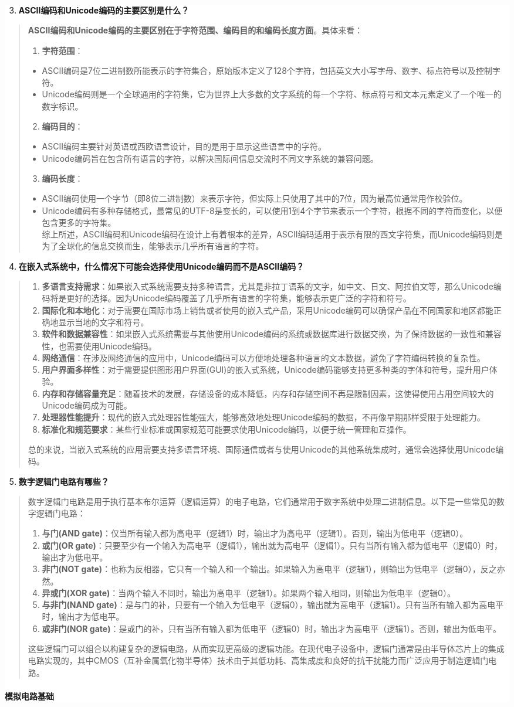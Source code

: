 <ol start="3">
<li><strong>ASCII编码和Unicode编码的主要区别是什么？</strong></li>
</ol>
<blockquote>
<p><strong>ASCII编码和Unicode编码的主要区别在于字符范围、编码目的和编码长度方面</strong>。具体来看：</p>
<ol>
<li><strong>字符范围</strong>：</li>
</ol>
<ul>
<li>ASCII编码是7位二进制数所能表示的字符集合，原始版本定义了128个字符，包括英文大小写字母、数字、标点符号以及控制字符。</li>
<li>Unicode编码则是一个全球通用的字符集，它为世界上大多数的文字系统的每一个字符、标点符号和文本元素定义了一个唯一的数字标识。</li>
</ul>
<ol start="2">
<li><strong>编码目的</strong>：</li>
</ol>
<ul>
<li>ASCII编码主要针对英语或西欧语言设计，目的是用于显示这些语言中的字符。</li>
<li>Unicode编码旨在包含所有语言的字符，以解决国际间信息交流时不同文字系统的兼容问题。</li>
</ul>
<ol start="3">
<li><strong>编码长度</strong>：</li>
</ol>
<ul>
<li>ASCII编码使用一个字节（即8位二进制数）来表示字符，但实际上只使用了其中的7位，因为最高位通常用作校验位。</li>
<li>Unicode编码有多种存储格式，最常见的UTF-8是变长的，可以使用1到4个字节来表示一个字符，根据不同的字符而变化，以便包含更多的字符集。<br>
综上所述，ASCII编码和Unicode编码在设计上有着根本的差异，ASCII编码适用于表示有限的西文字符集，而Unicode编码则是为了全球化的信息交换而生，能够表示几乎所有语言的字符。</li>
</ul>
</blockquote>
<ol start="4">
<li><strong>在嵌入式系统中，什么情况下可能会选择使用Unicode编码而不是ASCII编码？</strong></li>
</ol>
<blockquote>
<ol>
<li><strong>多语言支持需求</strong>：如果嵌入式系统需要支持多种语言，尤其是非拉丁语系的文字，如中文、日文、阿拉伯文等，那么Unicode编码将是更好的选择。因为Unicode编码覆盖了几乎所有语言的字符集，能够表示更广泛的字符和符号。</li>
<li><strong>国际化和本地化</strong>：对于需要在国际市场上销售或者使用的嵌入式产品，采用Unicode编码可以确保产品在不同国家和地区都能正确地显示当地的文字和符号。</li>
<li><strong>软件和数据兼容性</strong>：如果嵌入式系统需要与其他使用Unicode编码的系统或数据库进行数据交换，为了保持数据的一致性和兼容性，也需要使用Unicode编码。</li>
<li><strong>网络通信</strong>：在涉及网络通信的应用中，Unicode编码可以方便地处理各种语言的文本数据，避免了字符编码转换的复杂性。</li>
<li><strong>用户界面多样性</strong>：对于需要提供图形用户界面(GUI)的嵌入式系统，Unicode编码能够支持更多种类的字体和符号，提升用户体验。</li>
<li><strong>内存和存储容量充足</strong>：随着技术的发展，存储设备的成本降低，内存和存储空间不再是限制因素，这使得使用占用空间较大的Unicode编码成为可能。</li>
<li><strong>处理器性能提升</strong>：现代的嵌入式处理器性能强大，能够高效地处理Unicode编码的数据，不再像早期那样受限于处理能力。</li>
<li><strong>标准化和规范要求</strong>：某些行业标准或国家规范可能要求使用Unicode编码，以便于统一管理和互操作。</li>
</ol>
<p>总的来说，当嵌入式系统的应用需要支持多语言环境、国际通信或者与使用Unicode的其他系统集成时，通常会选择使用Unicode编码。</p>
</blockquote>
<ol start="5">
<li><strong>数字逻辑门电路有哪些？</strong></li>
</ol>
<blockquote>
<p>数字逻辑门电路是用于执行基本布尔运算（逻辑运算）的电子电路，它们通常用于数字系统中处理二进制信息。以下是一些常见的数字逻辑门电路：</p>
<ol>
<li><strong>与门(AND gate)</strong>：仅当所有输入都为高电平（逻辑1）时，输出才为高电平（逻辑1）。否则，输出为低电平（逻辑0）。</li>
<li><strong>或门(OR gate)</strong>：只要至少有一个输入为高电平（逻辑1），输出就为高电平（逻辑1）。只有当所有输入都为低电平（逻辑0）时，输出才为低电平。</li>
<li><strong>非门(NOT gate)</strong>：也称为反相器，它只有一个输入和一个输出。如果输入为高电平（逻辑1），则输出为低电平（逻辑0），反之亦然。</li>
<li><strong>异或门(XOR gate)</strong>：当两个输入不同时，输出为高电平（逻辑1）。如果两个输入相同，则输出为低电平（逻辑0）。</li>
<li><strong>与非门(NAND gate)</strong>：是与门的补，只要有一个输入为低电平（逻辑0），输出就为高电平（逻辑1）。只有当所有输入都为高电平时，输出才为低电平。</li>
<li><strong>或非门(NOR gate)</strong>：是或门的补，只有当所有输入都为低电平（逻辑0）时，输出才为高电平（逻辑1）。否则，输出为低电平。</li>
</ol>
<p>这些逻辑门可以组合以构建复杂的逻辑电路，从而实现更高级的逻辑功能。在现代电子设备中，逻辑门通常是由半导体芯片上的集成电路实现的，其中CMOS（互补金属氧化物半导体）技术由于其低功耗、高集成度和良好的抗干扰能力而广泛应用于制造逻辑门电路。</p>
</blockquote>
<h4 id="模拟电路基础"><span class="prefix"></span><span class="content">模拟电路基础</span><span class="suffix"></span></h4>